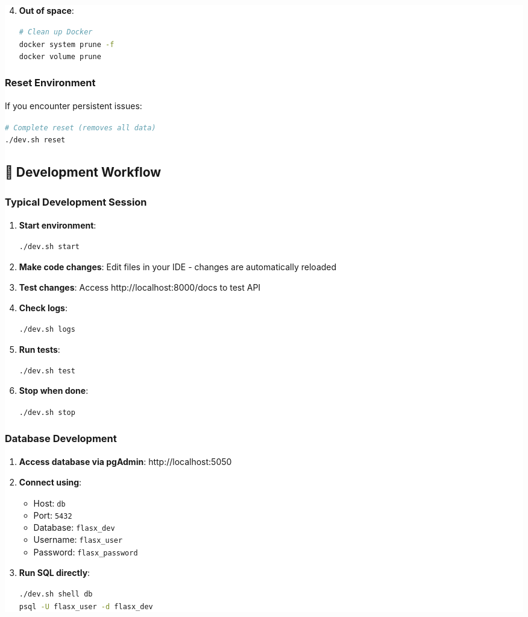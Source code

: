 4. **Out of space**:
   ```bash
   # Clean up Docker
   docker system prune -f
   docker volume prune
   ```

### Reset Environment

If you encounter persistent issues:

```bash
# Complete reset (removes all data)
./dev.sh reset
```

## 🔄 Development Workflow

### Typical Development Session

1. **Start environment**:
   ```bash
   ./dev.sh start
   ```

2. **Make code changes**: Edit files in your IDE - changes are automatically reloaded

3. **Test changes**: Access http://localhost:8000/docs to test API

4. **Check logs**: 
   ```bash
   ./dev.sh logs
   ```

5. **Run tests**:
   ```bash
   ./dev.sh test
   ```

6. **Stop when done**:
   ```bash
   ./dev.sh stop
   ```

### Database Development

1. **Access database via pgAdmin**: http://localhost:5050
2. **Connect using**:
   - Host: `db`
   - Port: `5432`
   - Database: `flasx_dev`
   - Username: `flasx_user`
   - Password: `flasx_password`

3. **Run SQL directly**:
   ```bash
   ./dev.sh shell db
   psql -U flasx_user -d flasx_dev
   ```
